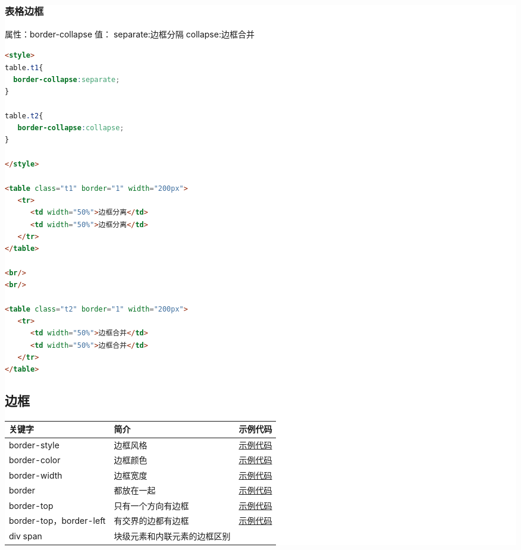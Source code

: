 ### 表格边框

属性：border-collapse
值：
separate:边框分隔
collapse:边框合并

```html
<style>
table.t1{
  border-collapse:separate;
}
 
table.t2{
   border-collapse:collapse;
}
 
</style>
 
<table class="t1" border="1" width="200px">
   <tr>
      <td width="50%">边框分离</td>
      <td width="50%">边框分离</td>
   </tr>
</table>
 
<br/>
<br/>
 
<table class="t2" border="1" width="200px">
   <tr>
      <td width="50%">边框合并</td>
      <td width="50%">边框合并</td>
   </tr>
</table>
```

## 边框

| 关键字                  | 简介                         | 示例代码                                                     |
| :---------------------- | :--------------------------- | :----------------------------------------------------------- |
| border-style            | 边框风格                     | [示例代码](https://how2j.cn/k/css2/css2-border/246.html#step474) |
| border-color            | 边框颜色                     | [示例代码](https://how2j.cn/k/css2/css2-border/246.html#step475) |
| border-width            | 边框宽度                     | [示例代码](https://how2j.cn/k/css2/css2-border/246.html#step476) |
| border                  | 都放在一起                   | [示例代码](https://how2j.cn/k/css2/css2-border/246.html#step477) |
| border-top              | 只有一个方向有边框           | [示例代码](https://how2j.cn/k/css2/css2-border/246.html#step3084) |
| border-top，border-left | 有交界的边都有边框           | [示例代码](https://how2j.cn/k/css2/css2-border/246.html#step3085) |
| div span                | 块级元素和内联元素的边框区别 |                                                              |
